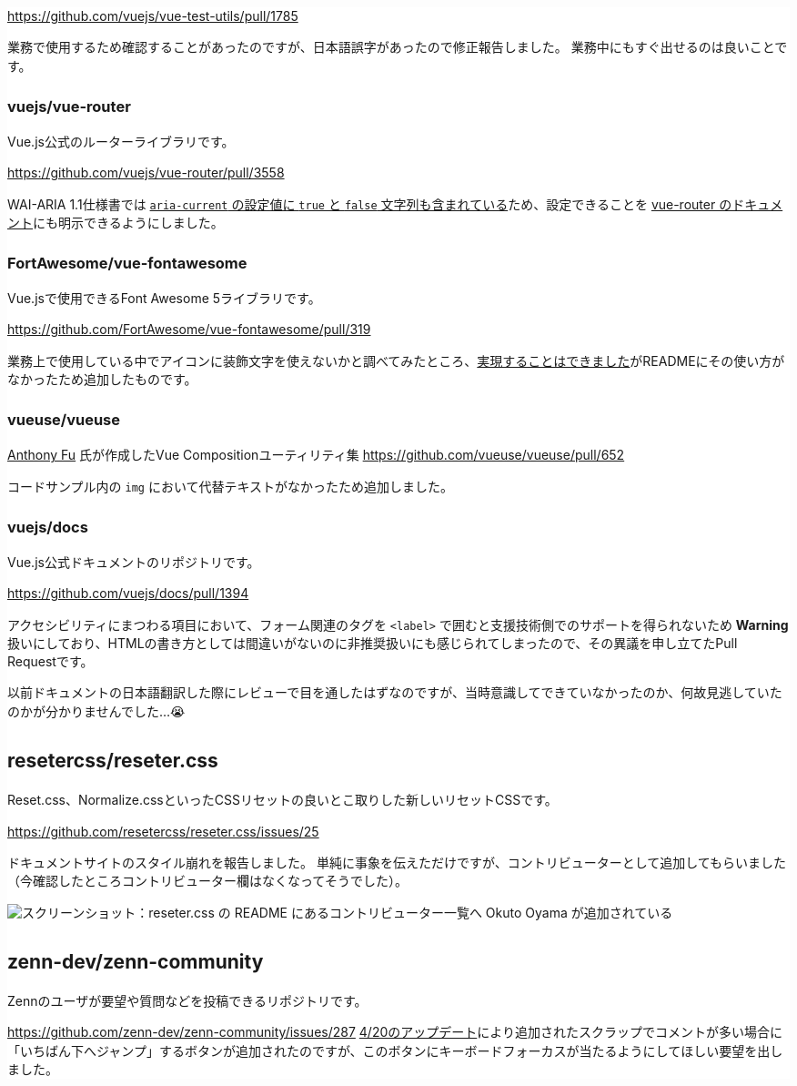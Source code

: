 https://github.com/vuejs/vue-test-utils/pull/1785

業務で使用するため確認することがあったのですが、日本語誤字があったので修正報告しました。
業務中にもすぐ出せるのは良いことです。

### vuejs/vue-router
Vue.js公式のルーターライブラリです。

https://github.com/vuejs/vue-router/pull/3558

WAI-ARIA 1.1仕様書では [`aria-current` の設定値に `true` と `false` 文字列も含まれている](https://www.w3.org/TR/wai-aria-1.1/#aria-current)ため、設定できることを [vue-router のドキュメント](https://router.vuejs.org/api/#aria-current-value)にも明示できるようにしました。

### FortAwesome/vue-fontawesome
Vue.jsで使用できるFont Awesome 5ライブラリです。

https://github.com/FortAwesome/vue-fontawesome/pull/319

業務上で使用している中でアイコンに装飾文字を使えないかと調べてみたところ、[実現することはできました](https://codesandbox.io/s/vuejs-font-awesome-1--getting-started-forked-11ewc?file=/src/App.vue)がREADMEにその使い方がなかったため追加したものです。

### vueuse/vueuse
[Anthony Fu](https://github.com/antfu) 氏が作成したVue Compositionユーティリティ集
https://github.com/vueuse/vueuse/pull/652

コードサンプル内の `img` において代替テキストがなかったため追加しました。

### vuejs/docs
Vue.js公式ドキュメントのリポジトリです。

https://github.com/vuejs/docs/pull/1394

アクセシビリティにまつわる項目において、フォーム関連のタグを `<label>` で囲むと支援技術側でのサポートを得られないため **Warning** 扱いにしており、HTMLの書き方としては間違いがないのに非推奨扱いにも感じられてしまったので、その異議を申し立てたPull Requestです。

以前ドキュメントの日本語翻訳した際にレビューで目を通したはずなのですが、当時意識してできていなかったのか、何故見逃していたのかが分かりませんでした…😭

## resetercss/reseter.css
Reset.css、Normalize.cssといったCSSリセットの良いとこ取りした新しいリセットCSSです。

https://github.com/resetercss/reseter.css/issues/25

ドキュメントサイトのスタイル崩れを報告しました。
単純に事象を伝えただけですが、コントリビューターとして追加してもらいました（今確認したところコントリビューター欄はなくなってそうでした）。

![スクリーンショット：reseter.css の README にあるコントリビューター一覧へ Okuto Oyama が追加されている](https://storage.googleapis.com/zenn-user-upload/7f5a430b05de-20211229.png)

## zenn-dev/zenn-community
Zennのユーザが要望や質問などを投稿できるリポジトリです。

https://github.com/zenn-dev/zenn-community/issues/287
[4/20のアップデート](https://zenn.dev/changelog#20210420)により追加されたスクラップでコメントが多い場合に「いちばん下へジャンプ」するボタンが追加されたのですが、このボタンにキーボードフォーカスが当たるようにしてほしい要望を出しました。
